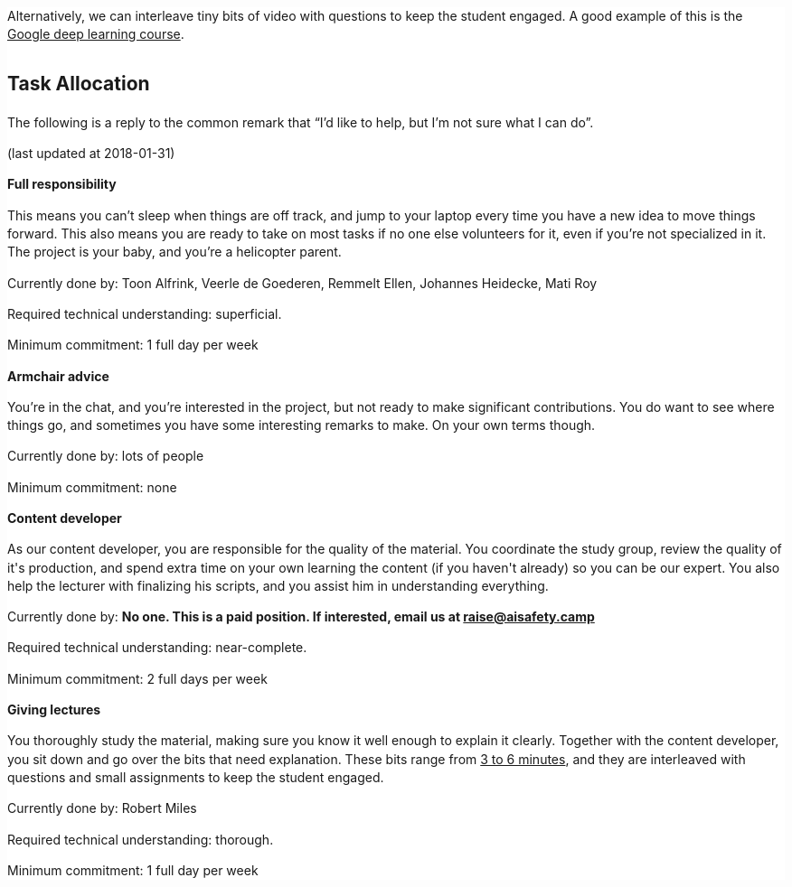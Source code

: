 Alternatively, we can interleave tiny bits of video with questions to keep the student engaged. A good example of this is the [Google deep learning course](https://www.udacity.com/course/deep-learning--ud730).

## Task Allocation

The following is a reply to the common remark that “I’d like to help, but I’m not sure what I can do”.

(last updated at 2018-01-31)

**Full responsibility**

This means you can’t sleep when things are off track, and jump to your laptop every time you have a new idea to move things forward. This also means you are ready to take on most tasks if no one else volunteers for it, even if you’re not specialized in it. The project is your baby, and you’re a helicopter parent.

Currently done by: Toon Alfrink, Veerle de Goederen, Remmelt Ellen, Johannes Heidecke, Mati Roy

Required technical understanding: superficial.

Minimum commitment: 1 full day per week

**Armchair advice**

You’re in the chat, and you’re interested in the project, but not ready to make significant contributions. You do want to see where things go, and sometimes you have some interesting remarks to make. On your own terms though.

Currently done by: lots of people

Minimum commitment: none

**Content developer**

As our content developer, you are responsible for the quality of the material. You coordinate the study group, review the quality of it's production, and spend extra time on your own learning the content (if you haven't already) so you can be our expert. You also help the lecturer with finalizing his scripts, and you assist him in understanding everything.

Currently done by: **No one. This is a paid position. If interested, email us at raise@aisafety.camp**

Required technical understanding: near-complete.

Minimum commitment: 2 full days per week

**Giving lectures**

You thoroughly study the material, making sure you know it well enough to explain it clearly. Together with the content developer, you sit down and go over the bits that need explanation. These bits range from [3 to 6 minutes](https://blog.edx.org/optimal-video-length-student-engagement), and they are interleaved with questions and small assignments to keep the student engaged.

Currently done by: Robert Miles

Required technical understanding: thorough.

Minimum commitment: 1 full day per week
